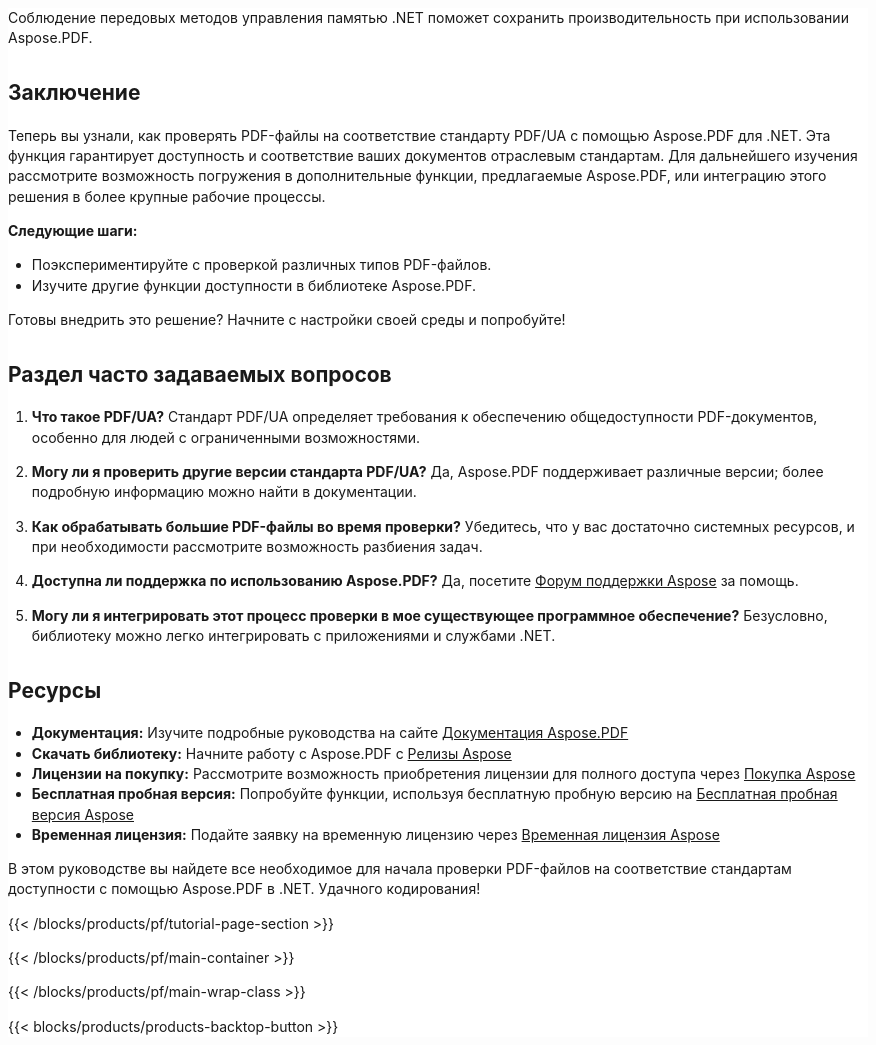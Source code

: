 Соблюдение передовых методов управления памятью .NET поможет сохранить производительность при использовании Aspose.PDF.

## Заключение

Теперь вы узнали, как проверять PDF-файлы на соответствие стандарту PDF/UA с помощью Aspose.PDF для .NET. Эта функция гарантирует доступность и соответствие ваших документов отраслевым стандартам. Для дальнейшего изучения рассмотрите возможность погружения в дополнительные функции, предлагаемые Aspose.PDF, или интеграцию этого решения в более крупные рабочие процессы.

**Следующие шаги:**
- Поэкспериментируйте с проверкой различных типов PDF-файлов.
- Изучите другие функции доступности в библиотеке Aspose.PDF.

Готовы внедрить это решение? Начните с настройки своей среды и попробуйте!

## Раздел часто задаваемых вопросов

1. **Что такое PDF/UA?**
Стандарт PDF/UA определяет требования к обеспечению общедоступности PDF-документов, особенно для людей с ограниченными возможностями.

2. **Могу ли я проверить другие версии стандарта PDF/UA?**
Да, Aspose.PDF поддерживает различные версии; более подробную информацию можно найти в документации.

3. **Как обрабатывать большие PDF-файлы во время проверки?**
Убедитесь, что у вас достаточно системных ресурсов, и при необходимости рассмотрите возможность разбиения задач.

4. **Доступна ли поддержка по использованию Aspose.PDF?**
Да, посетите [Форум поддержки Aspose](https://forum.aspose.com/c/pdf/10) за помощь.

5. **Могу ли я интегрировать этот процесс проверки в мое существующее программное обеспечение?**
Безусловно, библиотеку можно легко интегрировать с приложениями и службами .NET.

## Ресурсы

- **Документация:** Изучите подробные руководства на сайте [Документация Aspose.PDF](https://reference.aspose.com/pdf/net/)
- **Скачать библиотеку:** Начните работу с Aspose.PDF с [Релизы Aspose](https://releases.aspose.com/pdf/net/)
- **Лицензии на покупку:** Рассмотрите возможность приобретения лицензии для полного доступа через [Покупка Aspose](https://purchase.aspose.com/buy)
- **Бесплатная пробная версия:** Попробуйте функции, используя бесплатную пробную версию на [Бесплатная пробная версия Aspose](https://releases.aspose.com/pdf/net/)
- **Временная лицензия:** Подайте заявку на временную лицензию через [Временная лицензия Aspose](https://purchase.aspose.com/temporary-license/)

В этом руководстве вы найдете все необходимое для начала проверки PDF-файлов на соответствие стандартам доступности с помощью Aspose.PDF в .NET. Удачного кодирования!


{{< /blocks/products/pf/tutorial-page-section >}}

{{< /blocks/products/pf/main-container >}}

{{< /blocks/products/pf/main-wrap-class >}}

{{< blocks/products/products-backtop-button >}}